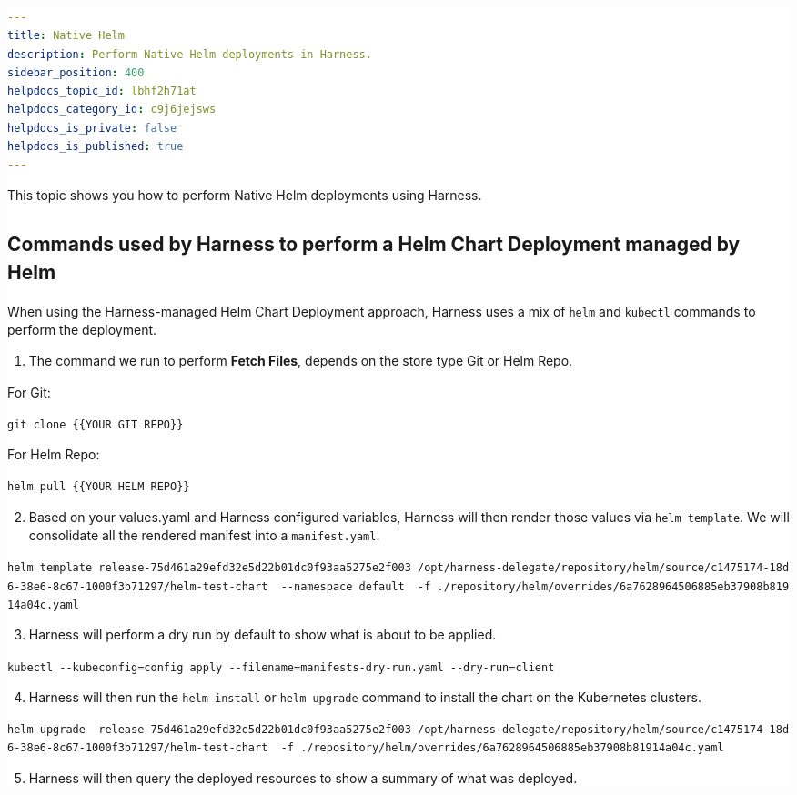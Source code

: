 ```yaml
---
title: Native Helm
description: Perform Native Helm deployments in Harness.
sidebar_position: 400
helpdocs_topic_id: lbhf2h71at
helpdocs_category_id: c9j6jejsws
helpdocs_is_private: false
helpdocs_is_published: true
---
```


This topic shows you how to perform Native Helm deployments using Harness.

## Commands used by Harness to perform a Helm Chart Deployment managed by Helm

When using the Harness-managed Helm Chart Deployment approach, Harness uses a mix of `helm` and `kubectl` commands to perform the deployment. 

1. The command we run to perform **Fetch Files**, depends on the store type Git or Helm Repo.

For Git:
```
git clone {{YOUR GIT REPO}}
```

For Helm Repo:
```
helm pull {{YOUR HELM REPO}}
```

2. Based on your values.yaml and Harness configured variables, Harness will then render those values via `helm template`. We will consolidate all the rendered manifest into a `manifest.yaml`.

```
helm template release-75d461a29efd32e5d22b01dc0f93aa5275e2f003 /opt/harness-delegate/repository/helm/source/c1475174-18d6-38e6-8c67-1000f3b71297/helm-test-chart  --namespace default  -f ./repository/helm/overrides/6a7628964506885eb37908b81914a04c.yaml
```

3. Harness will perform a dry run by default to show what is about to be applied.

```
kubectl --kubeconfig=config apply --filename=manifests-dry-run.yaml --dry-run=client
```

4. Harness will then run the `helm install` or `helm upgrade`  command to install the chart on the Kubernetes clusters.

```
helm upgrade  release-75d461a29efd32e5d22b01dc0f93aa5275e2f003 /opt/harness-delegate/repository/helm/source/c1475174-18d6-38e6-8c67-1000f3b71297/helm-test-chart  -f ./repository/helm/overrides/6a7628964506885eb37908b81914a04c.yaml
```

5. Harness will then query the deployed resources to show a summary of what was deployed.
